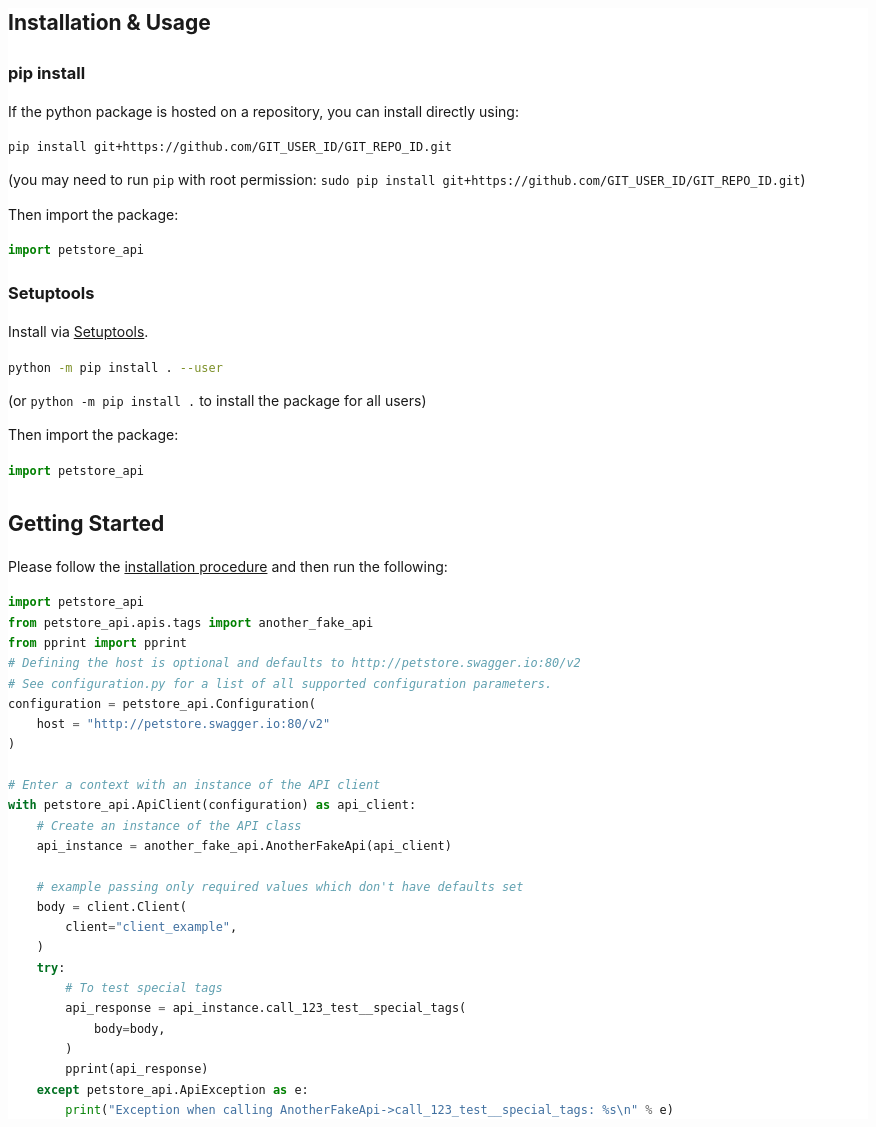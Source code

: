 
## Installation & Usage
### pip install

If the python package is hosted on a repository, you can install directly using:

```sh
pip install git+https://github.com/GIT_USER_ID/GIT_REPO_ID.git
```
(you may need to run `pip` with root permission: `sudo pip install git+https://github.com/GIT_USER_ID/GIT_REPO_ID.git`)

Then import the package:
```python
import petstore_api
```

### Setuptools

Install via [Setuptools](http://pypi.python.org/pypi/setuptools).

```sh
python -m pip install . --user
```
(or `python -m pip install .` to install the package for all users)

Then import the package:
```python
import petstore_api
```

## Getting Started

Please follow the [installation procedure](#installation--usage) and then run the following:

```python
import petstore_api
from petstore_api.apis.tags import another_fake_api
from pprint import pprint
# Defining the host is optional and defaults to http://petstore.swagger.io:80/v2
# See configuration.py for a list of all supported configuration parameters.
configuration = petstore_api.Configuration(
    host = "http://petstore.swagger.io:80/v2"
)

# Enter a context with an instance of the API client
with petstore_api.ApiClient(configuration) as api_client:
    # Create an instance of the API class
    api_instance = another_fake_api.AnotherFakeApi(api_client)

    # example passing only required values which don't have defaults set
    body = client.Client(
        client="client_example",
    )
    try:
        # To test special tags
        api_response = api_instance.call_123_test__special_tags(
            body=body,
        )
        pprint(api_response)
    except petstore_api.ApiException as e:
        print("Exception when calling AnotherFakeApi->call_123_test__special_tags: %s\n" % e)
```
